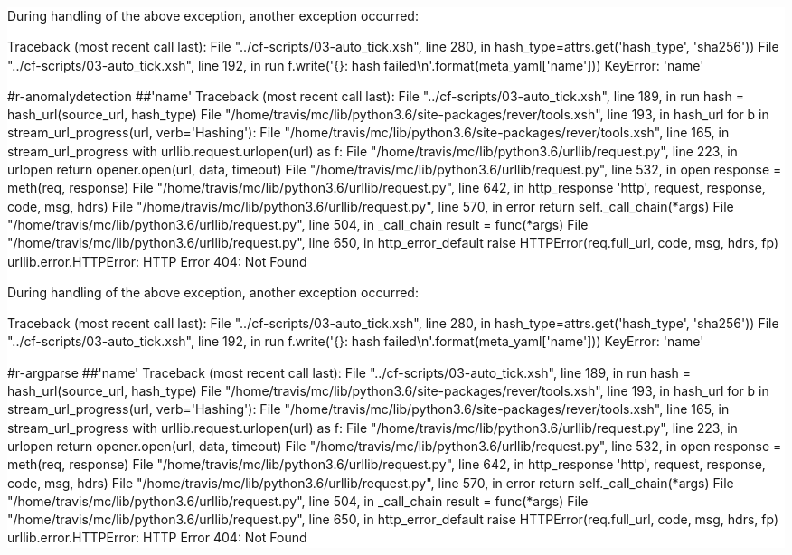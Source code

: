 During handling of the above exception, another exception occurred:

Traceback (most recent call last):
  File "../cf-scripts/03-auto_tick.xsh", line 280, in <module>
    hash_type=attrs.get('hash_type', 'sha256'))
  File "../cf-scripts/03-auto_tick.xsh", line 192, in run
    f.write('{}: hash failed\n'.format(meta_yaml['name']))
KeyError: 'name'


#r-anomalydetection
##'name'
Traceback (most recent call last):
  File "../cf-scripts/03-auto_tick.xsh", line 189, in run
    hash = hash_url(source_url, hash_type)
  File "/home/travis/mc/lib/python3.6/site-packages/rever/tools.xsh", line 193, in hash_url
    for b in stream_url_progress(url, verb='Hashing'):
  File "/home/travis/mc/lib/python3.6/site-packages/rever/tools.xsh", line 165, in stream_url_progress
    with urllib.request.urlopen(url) as f:
  File "/home/travis/mc/lib/python3.6/urllib/request.py", line 223, in urlopen
    return opener.open(url, data, timeout)
  File "/home/travis/mc/lib/python3.6/urllib/request.py", line 532, in open
    response = meth(req, response)
  File "/home/travis/mc/lib/python3.6/urllib/request.py", line 642, in http_response
    'http', request, response, code, msg, hdrs)
  File "/home/travis/mc/lib/python3.6/urllib/request.py", line 570, in error
    return self._call_chain(*args)
  File "/home/travis/mc/lib/python3.6/urllib/request.py", line 504, in _call_chain
    result = func(*args)
  File "/home/travis/mc/lib/python3.6/urllib/request.py", line 650, in http_error_default
    raise HTTPError(req.full_url, code, msg, hdrs, fp)
urllib.error.HTTPError: HTTP Error 404: Not Found

During handling of the above exception, another exception occurred:

Traceback (most recent call last):
  File "../cf-scripts/03-auto_tick.xsh", line 280, in <module>
    hash_type=attrs.get('hash_type', 'sha256'))
  File "../cf-scripts/03-auto_tick.xsh", line 192, in run
    f.write('{}: hash failed\n'.format(meta_yaml['name']))
KeyError: 'name'


#r-argparse
##'name'
Traceback (most recent call last):
  File "../cf-scripts/03-auto_tick.xsh", line 189, in run
    hash = hash_url(source_url, hash_type)
  File "/home/travis/mc/lib/python3.6/site-packages/rever/tools.xsh", line 193, in hash_url
    for b in stream_url_progress(url, verb='Hashing'):
  File "/home/travis/mc/lib/python3.6/site-packages/rever/tools.xsh", line 165, in stream_url_progress
    with urllib.request.urlopen(url) as f:
  File "/home/travis/mc/lib/python3.6/urllib/request.py", line 223, in urlopen
    return opener.open(url, data, timeout)
  File "/home/travis/mc/lib/python3.6/urllib/request.py", line 532, in open
    response = meth(req, response)
  File "/home/travis/mc/lib/python3.6/urllib/request.py", line 642, in http_response
    'http', request, response, code, msg, hdrs)
  File "/home/travis/mc/lib/python3.6/urllib/request.py", line 570, in error
    return self._call_chain(*args)
  File "/home/travis/mc/lib/python3.6/urllib/request.py", line 504, in _call_chain
    result = func(*args)
  File "/home/travis/mc/lib/python3.6/urllib/request.py", line 650, in http_error_default
    raise HTTPError(req.full_url, code, msg, hdrs, fp)
urllib.error.HTTPError: HTTP Error 404: Not Found